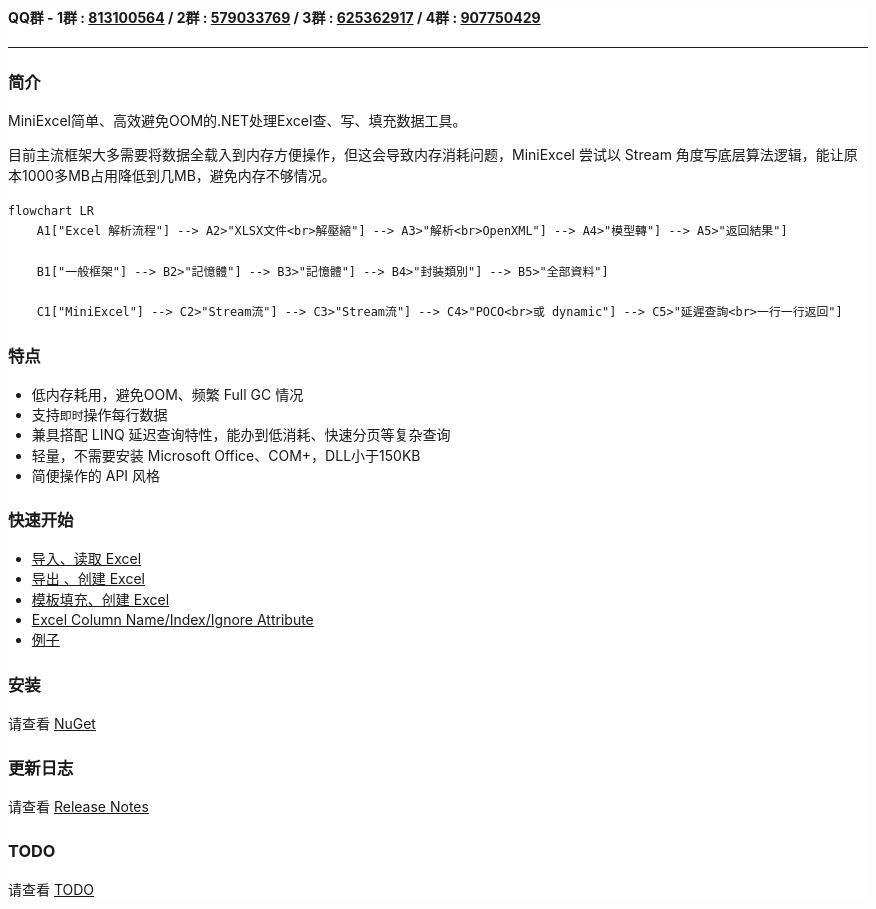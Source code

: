 

#### QQ群 - 1群 : [813100564](https://qm.qq.com/q/33VXm1bMQ8) / 2群 : [579033769](https://qm.qq.com/q/TaGjA1sPaq) / 3群 : [625362917](https://qm.qq.com/q/QOtWF0fAEq) / 4群 : [907750429](https://qm.qq.com/q/iKYWzIZ33y)


----

### 简介

MiniExcel简单、高效避免OOM的.NET处理Excel查、写、填充数据工具。


目前主流框架大多需要将数据全载入到内存方便操作，但这会导致内存消耗问题，MiniExcel 尝试以 Stream 角度写底层算法逻辑，能让原本1000多MB占用降低到几MB，避免内存不够情况。

```mermaid
flowchart LR
    A1["Excel 解析流程"] --> A2>"XLSX文件<br>解壓縮"] --> A3>"解析<br>OpenXML"] --> A4>"模型轉"] --> A5>"返回結果"]

    B1["一般框架"] --> B2>"記憶體"] --> B3>"記憶體"] --> B4>"封裝類別"] --> B5>"全部資料"]

    C1["MiniExcel"] --> C2>"Stream流"] --> C3>"Stream流"] --> C4>"POCO<br>或 dynamic"] --> C5>"延遲查詢<br>一行一行返回"]
```

### 特点
- 低内存耗用，避免OOM、频繁 Full GC 情况
- 支持`即时`操作每行数据
- 兼具搭配 LINQ 延迟查询特性，能办到低消耗、快速分页等复杂查询
- 轻量，不需要安装 Microsoft Office、COM+，DLL小于150KB
- 简便操作的 API 风格



### 快速开始

- [导入、读取 Excel](#getstart1)
- [导出 、创建 Excel](#getstart2)
- [模板填充、创建 Excel](#getstart3)
- [Excel Column Name/Index/Ignore Attribute](#getstart4)
- [例子](#getstart5)

### 安装

请查看 [NuGet](https://www.nuget.org/packages/MiniExcel)

### 更新日志

请查看 [Release Notes](docs)

### TODO

请查看 [TODO](https://github.com/mini-software/MiniExcel/projects/1?fullscreen=true)
